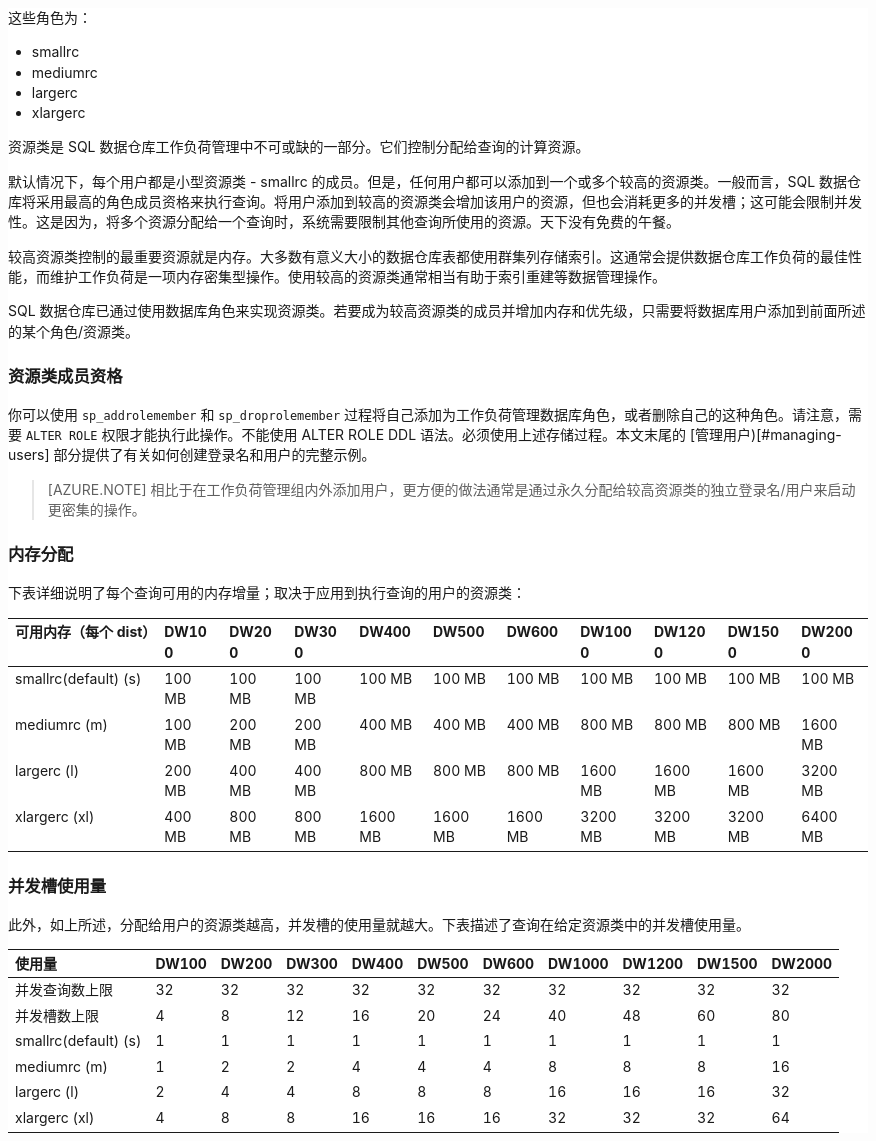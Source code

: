 这些角色为：

- smallrc
- mediumrc
- largerc
- xlargerc

资源类是 SQL 数据仓库工作负荷管理中不可或缺的一部分。它们控制分配给查询的计算资源。

默认情况下，每个用户都是小型资源类 - smallrc 的成员。但是，任何用户都可以添加到一个或多个较高的资源类。一般而言，SQL 数据仓库将采用最高的角色成员资格来执行查询。将用户添加到较高的资源类会增加该用户的资源，但也会消耗更多的并发槽；这可能会限制并发性。这是因为，将多个资源分配给一个查询时，系统需要限制其他查询所使用的资源。天下没有免费的午餐。

较高资源类控制的最重要资源就是内存。大多数有意义大小的数据仓库表都使用群集列存储索引。这通常会提供数据仓库工作负荷的最佳性能，而维护工作负荷是一项内存密集型操作。使用较高的资源类通常相当有助于索引重建等数据管理操作。

SQL 数据仓库已通过使用数据库角色来实现资源类。若要成为较高资源类的成员并增加内存和优先级，只需要将数据库用户添加到前面所述的某个角色/资源类。

### 资源类成员资格

你可以使用 `sp_addrolemember` 和 `sp_droprolemember` 过程将自己添加为工作负荷管理数据库角色，或者删除自己的这种角色。请注意，需要 `ALTER ROLE` 权限才能执行此操作。不能使用 ALTER ROLE DDL 语法。必须使用上述存储过程。本文末尾的 [管理用户)[#managing-users] 部分提供了有关如何创建登录名和用户的完整示例。

> [AZURE.NOTE] 相比于在工作负荷管理组内外添加用户，更方便的做法通常是通过永久分配给较高资源类的独立登录名/用户来启动更密集的操作。

### 内存分配

下表详细说明了每个查询可用的内存增量；取决于应用到执行查询的用户的资源类：





| 可用内存（每个 dist） | DW100 | DW200 | DW300 | DW400 | DW500 | DW600 | DW1000 | DW1200 | DW1500 | DW2000 |
| :-------------------------- | :----  | :----- | :----- | :------ | :------ | :------ | :------ | :------ | :------ | :------ |
| smallrc(default) (s) | 100 MB | 100 MB | 100 MB | 100 MB | 100 MB | 100 MB | 100 MB | 100 MB | 100 MB | 100 MB |
| mediumrc (m) | 100 MB | 200 MB | 200 MB | 400 MB | 400 MB | 400 MB | 800 MB | 800 MB | 800 MB | 1600 MB |
| largerc (l) | 200 MB | 400 MB | 400 MB | 800 MB | 800 MB | 800 MB | 1600 MB | 1600 MB | 1600 MB | 3200 MB |
| xlargerc (xl) | 400 MB | 800 MB | 800 MB | 1600 MB | 1600 MB | 1600 MB | 3200 MB | 3200 MB | 3200 MB | 6400 MB |

### 并发槽使用量

此外，如上所述，分配给用户的资源类越高，并发槽的使用量就越大。下表描述了查询在给定资源类中的并发槽使用量。



| 使用量 | DW100 | DW200 | DW300 | DW400 | DW500 | DW600 | DW1000 | DW1200 | DW1500 | DW2000 |
| :--------------------------- | :---- | :---- | :---- | :---- | :---- | :---- | :----- | :----- | :----- | :----- |
| 并发查询数上限 | 32 | 32 | 32 | 32 | 32 | 32 | 32 | 32 | 32 | 32 |
| 并发槽数上限 | 4 | 8 | 12 | 16 | 20 | 24 | 40 | 48 | 60 | 80 |
| smallrc(default) (s) | 1 | 1 | 1 | 1 | 1 | 1 | 1 | 1 | 1 | 1 |
| mediumrc (m) | 1 | 2 | 2 | 4 | 4 | 4 | 8 | 8 | 8 | 16 |
| largerc (l) | 2 | 4 | 4 | 8 | 8 | 8 | 16 | 16 | 16 | 32 |
| xlargerc (xl) | 4 | 8 | 8 | 16 | 16 | 16 | 32 | 32 | 32 | 64 |


[开发概述]: /documentation/articles/sql-data-warehouse-overview-develop
[在 Azure SQL 数据库中管理数据库和登录名]: /documentation/articles/sql-database-manage-logins